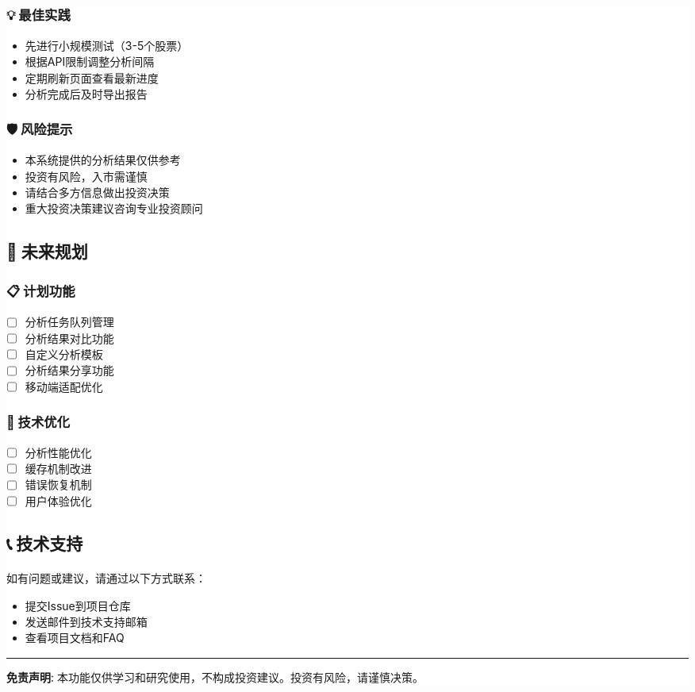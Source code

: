 ### 💡 最佳实践
- 先进行小规模测试（3-5个股票）
- 根据API限制调整分析间隔
- 定期刷新页面查看最新进度
- 分析完成后及时导出报告

### 🛡️ 风险提示
- 本系统提供的分析结果仅供参考
- 投资有风险，入市需谨慎
- 请结合多方信息做出投资决策
- 重大投资决策建议咨询专业投资顾问

## 🔮 未来规划

### 📋 计划功能
- [ ] 分析任务队列管理
- [ ] 分析结果对比功能
- [ ] 自定义分析模板
- [ ] 分析结果分享功能
- [ ] 移动端适配优化

### 🚀 技术优化
- [ ] 分析性能优化
- [ ] 缓存机制改进
- [ ] 错误恢复机制
- [ ] 用户体验优化

## 📞 技术支持

如有问题或建议，请通过以下方式联系：
- 提交Issue到项目仓库
- 发送邮件到技术支持邮箱
- 查看项目文档和FAQ

---

**免责声明**: 本功能仅供学习和研究使用，不构成投资建议。投资有风险，请谨慎决策。

